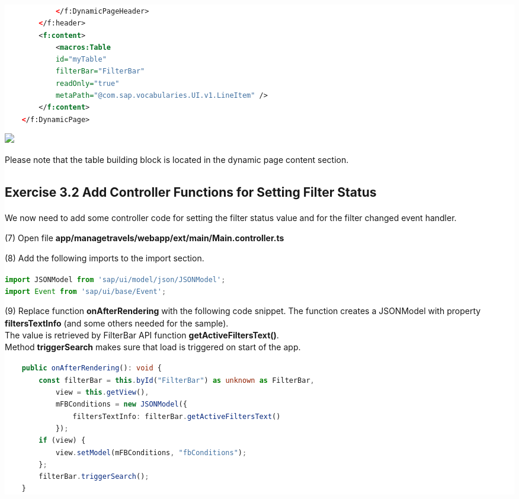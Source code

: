 ```xml
            </f:DynamicPageHeader>
        </f:header>
        <f:content>
            <macros:Table 
            id="myTable" 
            filterBar="FilterBar"
            readOnly="true"
            metaPath="@com.sap.vocabularies.UI.v1.LineItem" />
        </f:content>
    </f:DynamicPage>
```

![](./images/image6.png)

Please note that the table building block is located in the dynamic page content section.

## Exercise 3.2 Add Controller Functions for Setting Filter Status

We now need to add some controller code for setting the filter status value and for the filter changed event handler.

(7) Open file **app/managetravels/webapp/ext/main/Main.controller.ts**

(8) Add the following imports to the import section.
```ts 
import JSONModel from 'sap/ui/model/json/JSONModel';
import Event from 'sap/ui/base/Event';
``` 

(9) Replace function **onAfterRendering** with the following code snippet. The function creates a JSONModel with property **filtersTextInfo** (and some others needed for the sample).\
The value is retrieved by FilterBar API function **getActiveFiltersText()**.\
Method **triggerSearch** makes sure that load is triggered on start of the app.

```ts
    public onAfterRendering(): void {
        const filterBar = this.byId("FilterBar") as unknown as FilterBar,
            view = this.getView(),
            mFBConditions = new JSONModel({
                filtersTextInfo: filterBar.getActiveFiltersText()
            });
        if (view) {
            view.setModel(mFBConditions, "fbConditions");
        };
        filterBar.triggerSearch();
    }
```
